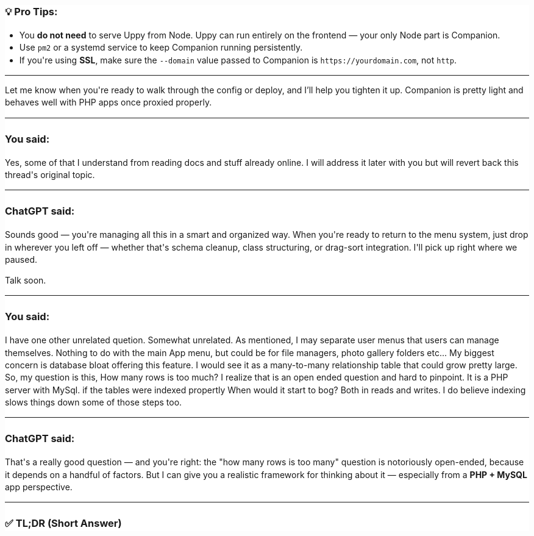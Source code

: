 
### 💡 Pro Tips:

* You **do not need** to serve Uppy from Node. Uppy can run entirely on the frontend — your only Node part is Companion.
* Use `pm2` or a systemd service to keep Companion running persistently.
* If you're using **SSL**, make sure the `--domain` value passed to Companion is `https://yourdomain.com`, not `http`.

---

Let me know when you're ready to walk through the config or deploy, and I’ll help you tighten it up. Companion is pretty light and behaves well with PHP apps once proxied properly.


***

### You said:

Yes, some of that I understand from reading docs and stuff already online.    I will address it later with you but will revert back this thread's original topic.

***

### ChatGPT said:

Sounds good — you're managing all this in a smart and organized way. When you're ready to return to the menu system, just drop in wherever you left off — whether that's schema cleanup, class structuring, or drag-sort integration. I'll pick up right where we paused.

Talk soon.


***

### You said:

I have one other unrelated quetion.  Somewhat unrelated.  As mentioned, I may separate user menus that users can manage themselves.  Nothing to do with the main App menu, but could be for file managers, photo gallery folders etc...  My biggest concern is database bloat offering this feature.  I would see it as a many-to-many relationship table that could grow pretty large.  So, my question is this, How many rows is too much?  I realize that is an open ended question and hard to pinpoint.  It is a PHP server with MySql.  if the tables were indexed propertly  When would it start to bog?   Both in reads and writes.   I do believe indexing slows things down some of those steps too.

***

### ChatGPT said:

That's a really good question — and you're right: the "how many rows is too many" question is notoriously open-ended, because it depends on a handful of factors. But I can give you a realistic framework for thinking about it — especially from a **PHP + MySQL** app perspective.

---

### ✅ TL;DR (Short Answer)
